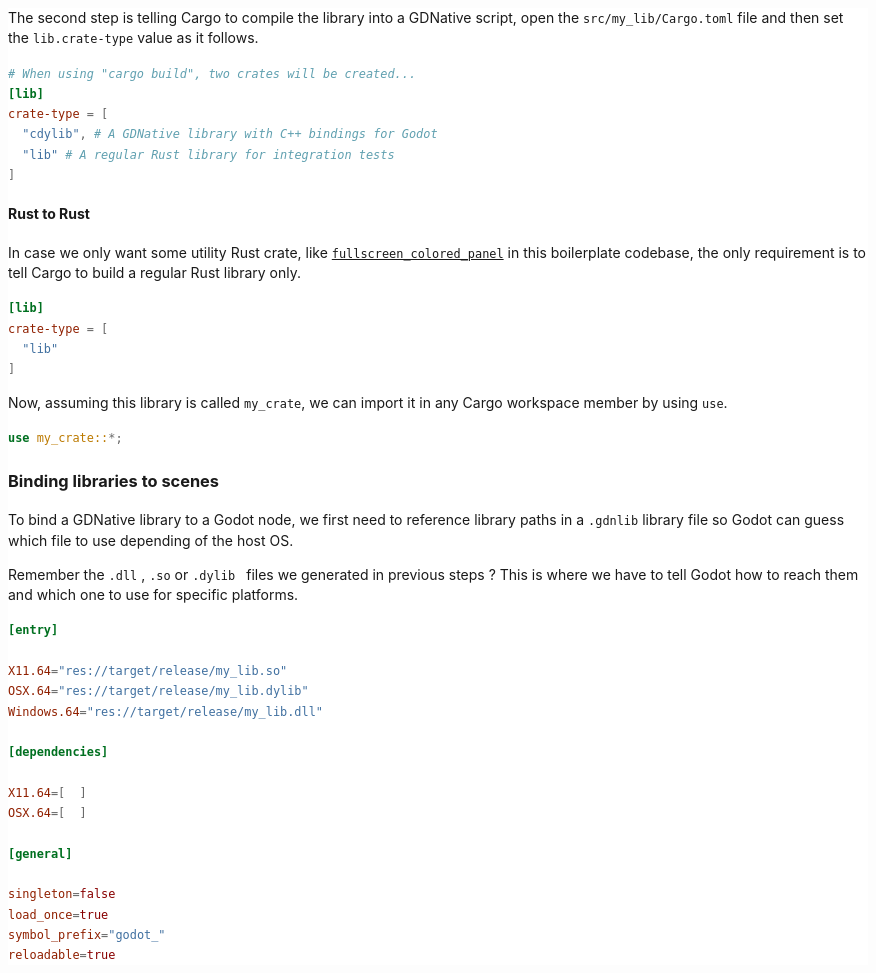 The second step is telling Cargo to compile the library into a GDNative script, open the `src/my_lib/Cargo.toml` file and then set the `lib.crate-type` value as it follows.

```toml
# When using "cargo build", two crates will be created...
[lib]
crate-type = [
  "cdylib", # A GDNative library with C++ bindings for Godot
  "lib" # A regular Rust library for integration tests
]  
```

#### Rust to Rust

In case we only want some utility Rust crate, like [`fullscreen_colored_panel`](https://github.com/tommywalkie/sample-godot-rust-app/tree/master/src/fullscreen_colored_panel) in this boilerplate codebase, the only requirement is to tell Cargo to build a regular Rust library only.

```toml
[lib]
crate-type = [
  "lib"
] 
```

Now, assuming this library is called `my_crate`, we can import it in any Cargo workspace member by using `use`.

```rust
use my_crate::*;
```

### Binding libraries to scenes

To bind a GDNative library to a Godot node, we first need to reference library paths in a `.gdnlib` library file so Godot can guess which file to use depending of the host OS. 

Remember the `.dll` , `.so` or `.dylib ` files we generated in previous steps ? This is where we have to tell Godot how to reach them and which one to use for specific platforms. 

```toml
[entry]

X11.64="res://target/release/my_lib.so"
OSX.64="res://target/release/my_lib.dylib"
Windows.64="res://target/release/my_lib.dll"

[dependencies]

X11.64=[  ]
OSX.64=[  ]

[general]

singleton=false
load_once=true
symbol_prefix="godot_"
reloadable=true
```
